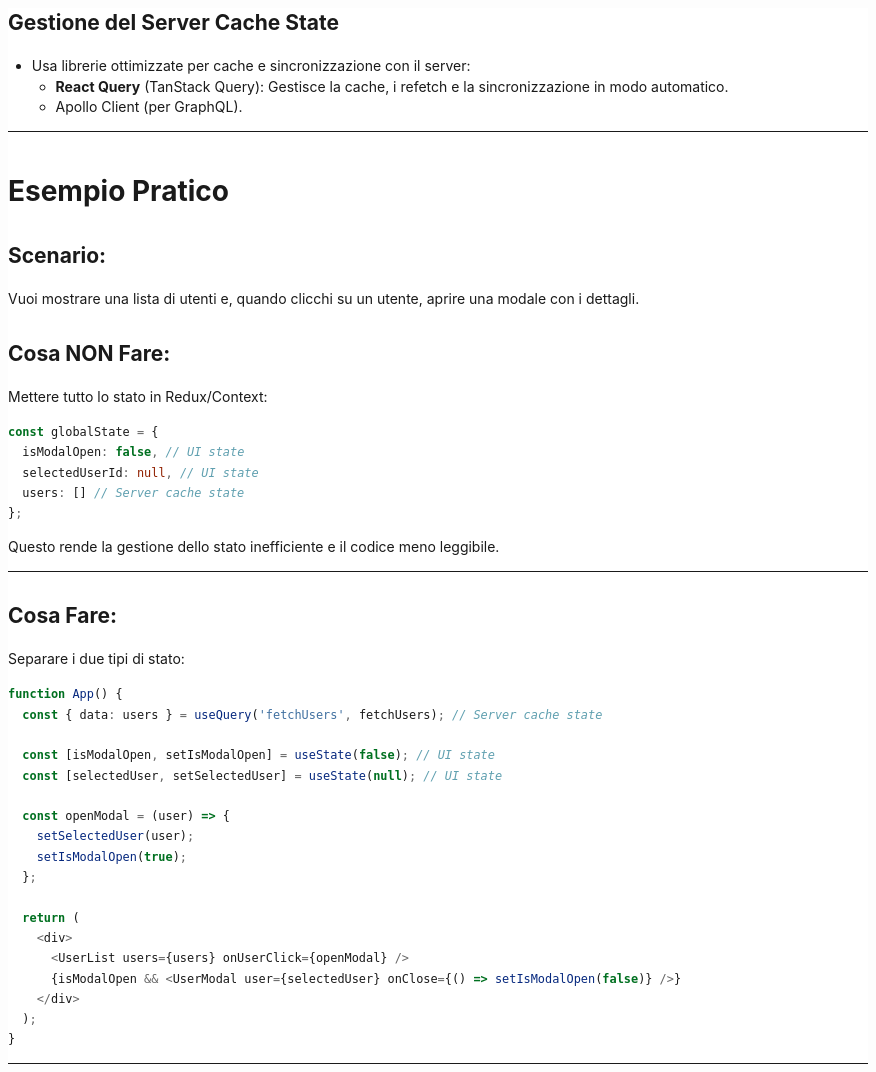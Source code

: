 ## Gestione del **Server Cache State**
- Usa librerie ottimizzate per cache e sincronizzazione con il server:
    - **React Query** (TanStack Query): Gestisce la cache, i refetch e la sincronizzazione in modo automatico.
    - Apollo Client (per GraphQL).

---

# Esempio Pratico

## Scenario:
Vuoi mostrare una lista di utenti e, quando clicchi su un utente, aprire una modale con i dettagli.
## Cosa NON Fare:
Mettere tutto lo stato in Redux/Context:

```ts
const globalState = {
  isModalOpen: false, // UI state
  selectedUserId: null, // UI state
  users: [] // Server cache state
};
```

Questo rende la gestione dello stato inefficiente e il codice meno leggibile.

---
## Cosa Fare:

Separare i due tipi di stato:

```ts
function App() {
  const { data: users } = useQuery('fetchUsers', fetchUsers); // Server cache state

  const [isModalOpen, setIsModalOpen] = useState(false); // UI state
  const [selectedUser, setSelectedUser] = useState(null); // UI state

  const openModal = (user) => {
    setSelectedUser(user);
    setIsModalOpen(true);
  };

  return (
    <div>
      <UserList users={users} onUserClick={openModal} />
      {isModalOpen && <UserModal user={selectedUser} onClose={() => setIsModalOpen(false)} />}
    </div>
  );
}
```

---